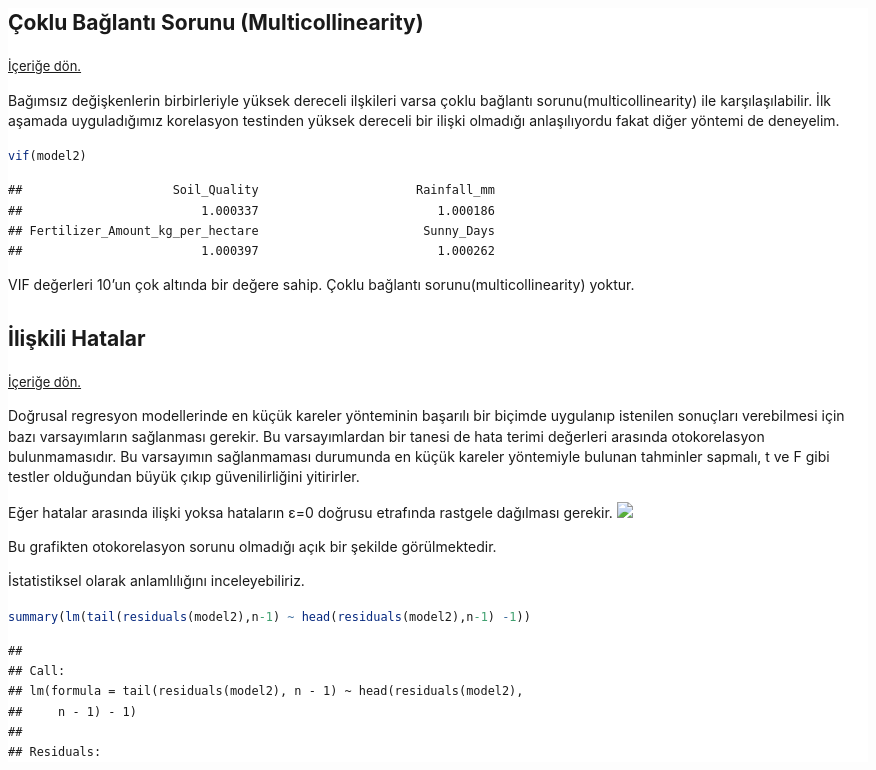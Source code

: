 ## Çoklu Bağlantı Sorunu (Multicollinearity)

<font size="2"><a href="#top">İçeriğe dön.</a></font>

Bağımsız değişkenlerin birbirleriyle yüksek dereceli ilşkileri varsa
çoklu bağlantı sorunu(multicollinearity) ile karşılaşılabilir. İlk
aşamada uyguladığımız korelasyon testinden yüksek dereceli bir ilişki
olmadığı anlaşılıyordu fakat diğer yöntemi de deneyelim.

``` r
vif(model2)
```

    ##                     Soil_Quality                      Rainfall_mm 
    ##                         1.000337                         1.000186 
    ## Fertilizer_Amount_kg_per_hectare                       Sunny_Days 
    ##                         1.000397                         1.000262

VIF değerleri 10’un çok altında bir değere sahip. Çoklu bağlantı
sorunu(multicollinearity) yoktur.

## İlişkili Hatalar

<font size="2"><a href="#top">İçeriğe dön.</a></font>

Doğrusal regresyon modellerinde en küçük kareler yönteminin başarılı bir
biçimde uygulanıp istenilen sonuçları verebilmesi için bazı
varsayımların sağlanması gerekir. Bu varsayımlardan bir tanesi de hata
terimi değerleri arasında otokorelasyon bulunmamasıdır. Bu varsayımın
sağlanmaması durumunda en küçük kareler yöntemiyle bulunan tahminler
sapmalı, t ve F gibi testler olduğundan büyük çıkıp güvenilirliğini
yitirirler.

Eğer hatalar arasında ilişki yoksa hataların ε=0 doğrusu etrafında
rastgele dağılması gerekir.
![](Çoklu-Doğrusal-Regresyon-ile-Tarımsal-Verim-Analizi_files/figure-gfm/otocorr-1.png)

Bu grafikten otokorelasyon sorunu olmadığı açık bir şekilde
görülmektedir.

İstatistiksel olarak anlamlılığını inceleyebiliriz.

``` r
summary(lm(tail(residuals(model2),n-1) ~ head(residuals(model2),n-1) -1))
```

    ## 
    ## Call:
    ## lm(formula = tail(residuals(model2), n - 1) ~ head(residuals(model2), 
    ##     n - 1) - 1)
    ## 
    ## Residuals: